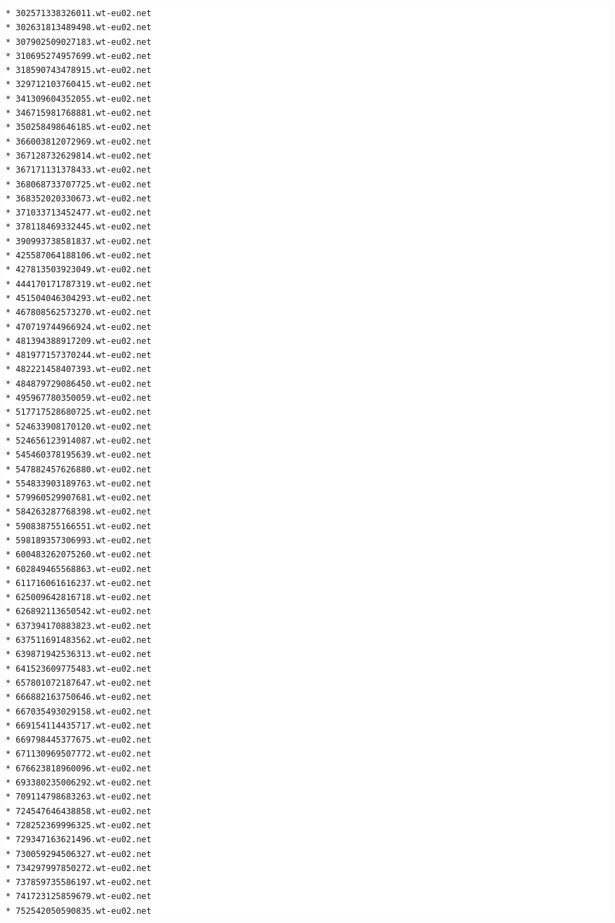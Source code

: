     * 302571338326011.wt-eu02.net
    * 302631813489498.wt-eu02.net
    * 307902509027183.wt-eu02.net
    * 310695274957699.wt-eu02.net
    * 318590743478915.wt-eu02.net
    * 329712103760415.wt-eu02.net
    * 341309604352055.wt-eu02.net
    * 346715981768881.wt-eu02.net
    * 350258498646185.wt-eu02.net
    * 366003812072969.wt-eu02.net
    * 367128732629814.wt-eu02.net
    * 367171131378433.wt-eu02.net
    * 368068733707725.wt-eu02.net
    * 368352020330673.wt-eu02.net
    * 371033713452477.wt-eu02.net
    * 378118469332445.wt-eu02.net
    * 390993738581837.wt-eu02.net
    * 425587064188106.wt-eu02.net
    * 427813503923049.wt-eu02.net
    * 444170171787319.wt-eu02.net
    * 451504046304293.wt-eu02.net
    * 467808562573270.wt-eu02.net
    * 470719744966924.wt-eu02.net
    * 481394388917209.wt-eu02.net
    * 481977157370244.wt-eu02.net
    * 482221458407393.wt-eu02.net
    * 484879729086450.wt-eu02.net
    * 495967780350059.wt-eu02.net
    * 517717528680725.wt-eu02.net
    * 524633908170120.wt-eu02.net
    * 524656123914087.wt-eu02.net
    * 545460378195639.wt-eu02.net
    * 547882457626880.wt-eu02.net
    * 554833903189763.wt-eu02.net
    * 579960529907681.wt-eu02.net
    * 584263287768398.wt-eu02.net
    * 590838755166551.wt-eu02.net
    * 598189357306993.wt-eu02.net
    * 600483262075260.wt-eu02.net
    * 602849465568863.wt-eu02.net
    * 611716061616237.wt-eu02.net
    * 625009642816718.wt-eu02.net
    * 626892113650542.wt-eu02.net
    * 637394170883823.wt-eu02.net
    * 637511691483562.wt-eu02.net
    * 639871942536313.wt-eu02.net
    * 641523609775483.wt-eu02.net
    * 657801072187647.wt-eu02.net
    * 666882163750646.wt-eu02.net
    * 667035493029158.wt-eu02.net
    * 669154114435717.wt-eu02.net
    * 669798445377675.wt-eu02.net
    * 671130969507772.wt-eu02.net
    * 676623818960096.wt-eu02.net
    * 693380235006292.wt-eu02.net
    * 709114798683263.wt-eu02.net
    * 724547646438858.wt-eu02.net
    * 728252369996325.wt-eu02.net
    * 729347163621496.wt-eu02.net
    * 730059294506327.wt-eu02.net
    * 734297997850272.wt-eu02.net
    * 737859735586197.wt-eu02.net
    * 741723125859679.wt-eu02.net
    * 752542050590835.wt-eu02.net